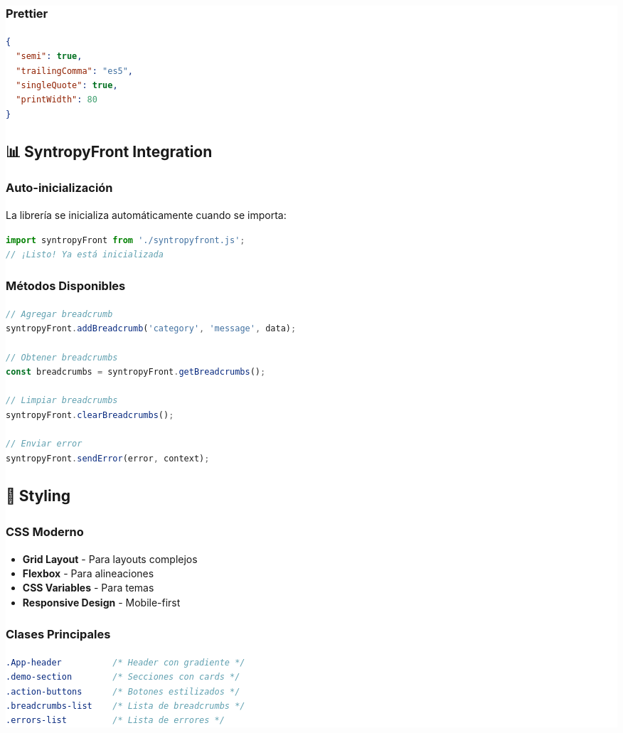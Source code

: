 ### **Prettier**
```json
{
  "semi": true,
  "trailingComma": "es5",
  "singleQuote": true,
  "printWidth": 80
}
```

## 📊 SyntropyFront Integration

### **Auto-inicialización**
La librería se inicializa automáticamente cuando se importa:

```javascript
import syntropyFront from './syntropyfront.js';
// ¡Listo! Ya está inicializada
```

### **Métodos Disponibles**
```javascript
// Agregar breadcrumb
syntropyFront.addBreadcrumb('category', 'message', data);

// Obtener breadcrumbs
const breadcrumbs = syntropyFront.getBreadcrumbs();

// Limpiar breadcrumbs
syntropyFront.clearBreadcrumbs();

// Enviar error
syntropyFront.sendError(error, context);
```

## 🎨 Styling

### **CSS Moderno**
- **Grid Layout** - Para layouts complejos
- **Flexbox** - Para alineaciones
- **CSS Variables** - Para temas
- **Responsive Design** - Mobile-first

### **Clases Principales**
```css
.App-header          /* Header con gradiente */
.demo-section        /* Secciones con cards */
.action-buttons      /* Botones estilizados */
.breadcrumbs-list    /* Lista de breadcrumbs */
.errors-list         /* Lista de errores */
```
